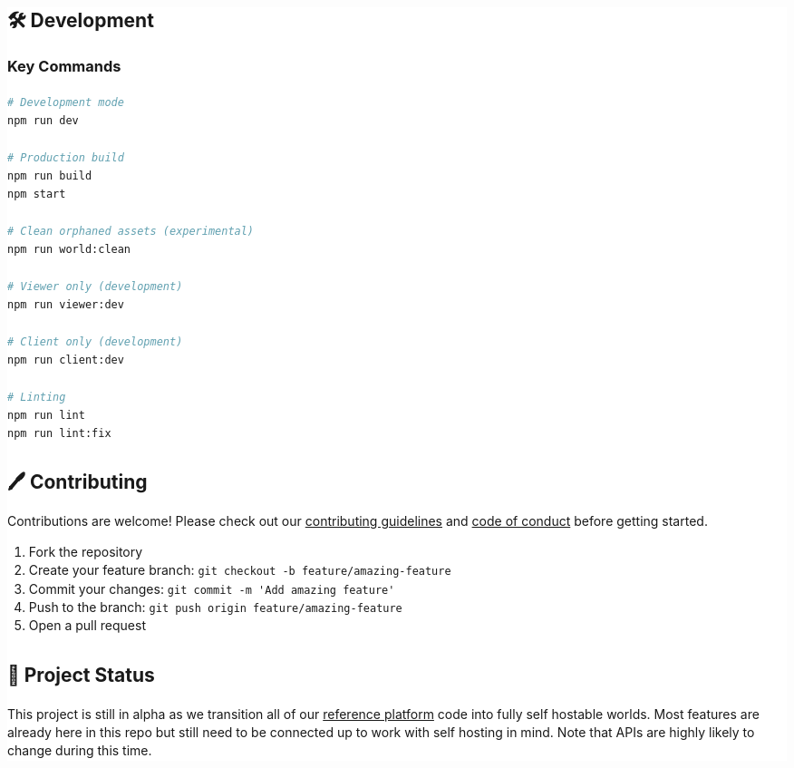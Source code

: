 ## 🛠️ Development

### Key Commands

```bash
# Development mode
npm run dev

# Production build
npm run build
npm start

# Clean orphaned assets (experimental)
npm run world:clean

# Viewer only (development)
npm run viewer:dev

# Client only (development)
npm run client:dev

# Linting
npm run lint
npm run lint:fix
```

## 🖊️ Contributing

Contributions are welcome! Please check out our [contributing guidelines](CONTRIBUTING.md) and [code of conduct](CODE_OF_CONDUCT.md) before getting started.

1. Fork the repository
2. Create your feature branch: `git checkout -b feature/amazing-feature`
3. Commit your changes: `git commit -m 'Add amazing feature'`
4. Push to the branch: `git push origin feature/amazing-feature`
5. Open a pull request

## 🌱 Project Status

This project is still in alpha as we transition all of our [reference platform](https://github.com/hyperfy-xyz/hyperfy-ref) code into fully self hostable worlds.
Most features are already here in this repo but still need to be connected up to work with self hosting in mind.
Note that APIs are highly likely to change during this time.
